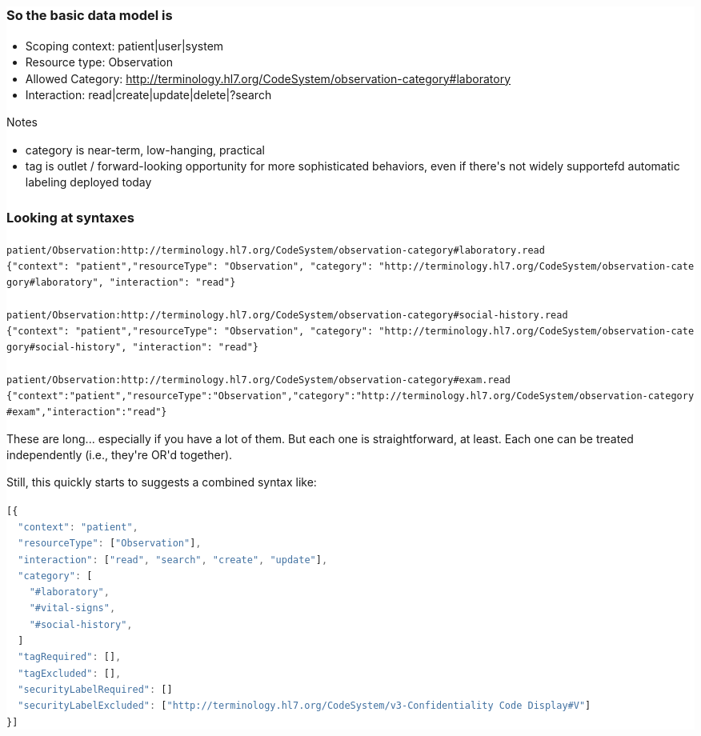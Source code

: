 ### So the basic data model is

* Scoping context: patient|user|system
* Resource type: Observation
* Allowed Category: http://terminology.hl7.org/CodeSystem/observation-category#laboratory
* Interaction: read|create|update|delete|?search


Notes
* category is near-term, low-hanging, practical
* tag is outlet / forward-looking opportunity for more sophisticated behaviors, even if there's not widely supportefd automatic labeling deployed today

### Looking at syntaxes


```
patient/Observation:http://terminology.hl7.org/CodeSystem/observation-category#laboratory.read
{"context": "patient","resourceType": "Observation", "category": "http://terminology.hl7.org/CodeSystem/observation-category#laboratory", "interaction": "read"}

patient/Observation:http://terminology.hl7.org/CodeSystem/observation-category#social-history.read
{"context": "patient","resourceType": "Observation", "category": "http://terminology.hl7.org/CodeSystem/observation-category#social-history", "interaction": "read"}

patient/Observation:http://terminology.hl7.org/CodeSystem/observation-category#exam.read
{"context":"patient","resourceType":"Observation","category":"http://terminology.hl7.org/CodeSystem/observation-category#exam","interaction":"read"}
```

These are long... especially if you have a lot of them. But each one is straightforward, at least. Each one can be treated independently (i.e., they're OR'd together).

Still, this quickly starts to suggests a combined syntax like:

```js
[{
  "context": "patient",
  "resourceType": ["Observation"],
  "interaction": ["read", "search", "create", "update"],
  "category": [
    "#laboratory",
    "#vital-signs",
    "#social-history",
  ]
  "tagRequired": [],
  "tagExcluded": [],
  "securityLabelRequired": []
  "securityLabelExcluded": ["http://terminology.hl7.org/CodeSystem/v3-Confidentiality Code Display#V"]
}]
```
